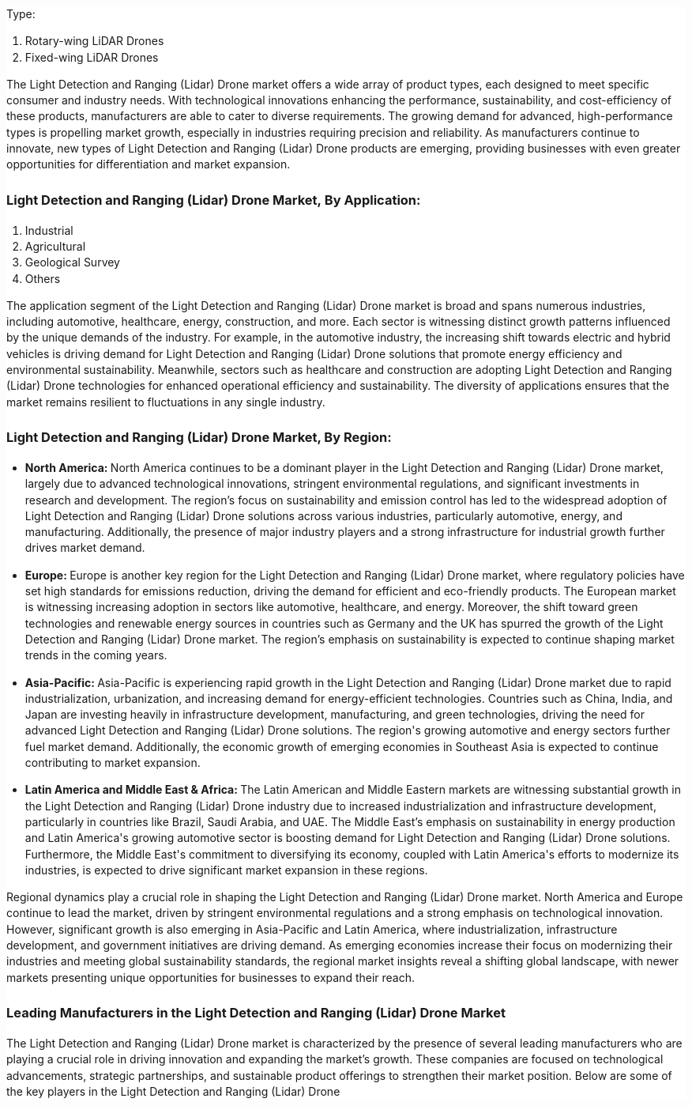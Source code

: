 Type:<br /></strong></h3><ol><li>Rotary-wing LiDAR Drones<li> Fixed-wing LiDAR Drones</li></ol><p>The Light Detection and Ranging (Lidar) Drone market offers a wide array of product types, each designed to meet specific consumer and industry needs. With technological innovations enhancing the performance, sustainability, and cost-efficiency of these products, manufacturers are able to cater to diverse requirements. The growing demand for advanced, high-performance types is propelling market growth, especially in industries requiring precision and reliability. As manufacturers continue to innovate, new types of Light Detection and Ranging (Lidar) Drone products are emerging, providing businesses with even greater opportunities for differentiation and market expansion.</p><h3>Light Detection and Ranging (Lidar) Drone Market,&nbsp;By Application:</h3><ol><li>Industrial<li> Agricultural<li> Geological Survey<li> Others</li></ol><p>The application segment of the Light Detection and Ranging (Lidar) Drone market is broad and spans numerous industries, including automotive, healthcare, energy, construction, and more. Each sector is witnessing distinct growth patterns influenced by the unique demands of the industry. For example, in the automotive industry, the increasing shift towards electric and hybrid vehicles is driving demand for Light Detection and Ranging (Lidar) Drone solutions that promote energy efficiency and environmental sustainability. Meanwhile, sectors such as healthcare and construction are adopting Light Detection and Ranging (Lidar) Drone technologies for enhanced operational efficiency and sustainability. The diversity of applications ensures that the market remains resilient to fluctuations in any single industry.</p><h3>Light Detection and Ranging (Lidar) Drone Market, By Region:</h3><ul><li><p><strong>North America:&nbsp;</strong>North America continues to be a dominant player in the Light Detection and Ranging (Lidar) Drone market, largely due to advanced technological innovations, stringent environmental regulations, and significant investments in research and development. The region&rsquo;s focus on sustainability and emission control has led to the widespread adoption of Light Detection and Ranging (Lidar) Drone solutions across various industries, particularly automotive, energy, and manufacturing. Additionally, the presence of major industry players and a strong infrastructure for industrial growth further drives market demand.</p></li><li><p><strong><strong>Europe:&nbsp;</strong></strong>Europe is another key region for the Light Detection and Ranging (Lidar) Drone market, where regulatory policies have set high standards for emissions reduction, driving the demand for efficient and eco-friendly products. The European market is witnessing increasing adoption in sectors like automotive, healthcare, and energy. Moreover, the shift toward green technologies and renewable energy sources in countries such as Germany and the UK has spurred the growth of the Light Detection and Ranging (Lidar) Drone market. The region&rsquo;s emphasis on sustainability is expected to continue shaping market trends in the coming years.</p></li><li><p><strong><strong>Asia-Pacific:&nbsp;</strong></strong>Asia-Pacific is experiencing rapid growth in the Light Detection and Ranging (Lidar) Drone market due to rapid industrialization, urbanization, and increasing demand for energy-efficient technologies. Countries such as China, India, and Japan are investing heavily in infrastructure development, manufacturing, and green technologies, driving the need for advanced Light Detection and Ranging (Lidar) Drone solutions. The region's growing automotive and energy sectors further fuel market demand. Additionally, the economic growth of emerging economies in Southeast Asia is expected to continue contributing to market expansion.</p></li><li><p><strong><strong>Latin America and Middle East &amp; Africa:&nbsp;</strong></strong>The Latin American and Middle Eastern markets are witnessing substantial growth in the Light Detection and Ranging (Lidar) Drone industry due to increased industrialization and infrastructure development, particularly in countries like Brazil, Saudi Arabia, and UAE. The Middle East&rsquo;s emphasis on sustainability in energy production and Latin America's growing automotive sector is boosting demand for Light Detection and Ranging (Lidar) Drone solutions. Furthermore, the Middle East's commitment to diversifying its economy, coupled with Latin America's efforts to modernize its industries, is expected to drive significant market expansion in these regions.</p></li></ul><p>Regional dynamics play a crucial role in shaping the Light Detection and Ranging (Lidar) Drone market. North America and Europe continue to lead the market, driven by stringent environmental regulations and a strong emphasis on technological innovation. However, significant growth is also emerging in Asia-Pacific and Latin America, where industrialization, infrastructure development, and government initiatives are driving demand. As emerging economies increase their focus on modernizing their industries and meeting global sustainability standards, the regional market insights reveal a shifting global landscape, with newer markets presenting unique opportunities for businesses to expand their reach.</p><h3><strong>Leading Manufacturers in the Light Detection and Ranging (Lidar) Drone Market</strong></h3><p>The Light Detection and Ranging (Lidar) Drone market is characterized by the presence of several leading manufacturers who are playing a crucial role in driving innovation and expanding the market&rsquo;s growth. These companies are focused on technological advancements, strategic partnerships, and sustainable product offerings to strengthen their market position. Below are some of the key players in the Light Detection and Ranging (Lidar) Drone